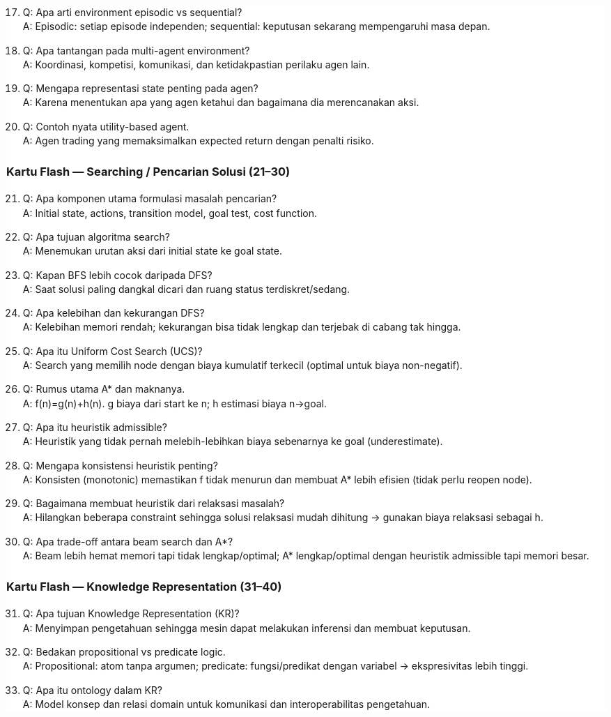 17. Q: Apa arti environment episodic vs sequential?  
    A: Episodic: setiap episode independen; sequential: keputusan sekarang mempengaruhi masa depan.
    
18. Q: Apa tantangan pada multi-agent environment?  
    A: Koordinasi, kompetisi, komunikasi, dan ketidakpastian perilaku agen lain.
    
19. Q: Mengapa representasi state penting pada agen?  
    A: Karena menentukan apa yang agen ketahui dan bagaimana dia merencanakan aksi.
    
20. Q: Contoh nyata utility-based agent.  
    A: Agen trading yang memaksimalkan expected return dengan penalti risiko.
    

### Kartu Flash — Searching / Pencarian Solusi (21–30)

21. Q: Apa komponen utama formulasi masalah pencarian?  
    A: Initial state, actions, transition model, goal test, cost function.
    
22. Q: Apa tujuan algoritma search?  
    A: Menemukan urutan aksi dari initial state ke goal state.
    
23. Q: Kapan BFS lebih cocok daripada DFS?  
    A: Saat solusi paling dangkal dicari dan ruang status terdiskret/sedang.
    
24. Q: Apa kelebihan dan kekurangan DFS?  
    A: Kelebihan memori rendah; kekurangan bisa tidak lengkap dan terjebak di cabang tak hingga.
    
25. Q: Apa itu Uniform Cost Search (UCS)?  
    A: Search yang memilih node dengan biaya kumulatif terkecil (optimal untuk biaya non-negatif).
    
26. Q: Rumus utama A* dan maknanya.  
    A: f(n)=g(n)+h(n). g biaya dari start ke n; h estimasi biaya n→goal.
    
27. Q: Apa itu heuristik admissible?  
    A: Heuristik yang tidak pernah melebih-lebihkan biaya sebenarnya ke goal (underestimate).
    
28. Q: Mengapa konsistensi heuristik penting?  
    A: Konsisten (monotonic) memastikan f tidak menurun dan membuat A* lebih efisien (tidak perlu reopen node).
    
29. Q: Bagaimana membuat heuristik dari relaksasi masalah?  
    A: Hilangkan beberapa constraint sehingga solusi relaksasi mudah dihitung → gunakan biaya relaksasi sebagai h.
    
30. Q: Apa trade-off antara beam search dan A*?  
    A: Beam lebih hemat memori tapi tidak lengkap/optimal; A* lengkap/optimal dengan heuristik admissible tapi memori besar.
    

### Kartu Flash — Knowledge Representation (31–40)

31. Q: Apa tujuan Knowledge Representation (KR)?  
    A: Menyimpan pengetahuan sehingga mesin dapat melakukan inferensi dan membuat keputusan.
    
32. Q: Bedakan propositional vs predicate logic.  
    A: Propositional: atom tanpa argumen; predicate: fungsi/predikat dengan variabel → ekspresivitas lebih tinggi.
    
33. Q: Apa itu ontology dalam KR?  
    A: Model konsep dan relasi domain untuk komunikasi dan interoperabilitas pengetahuan.
    